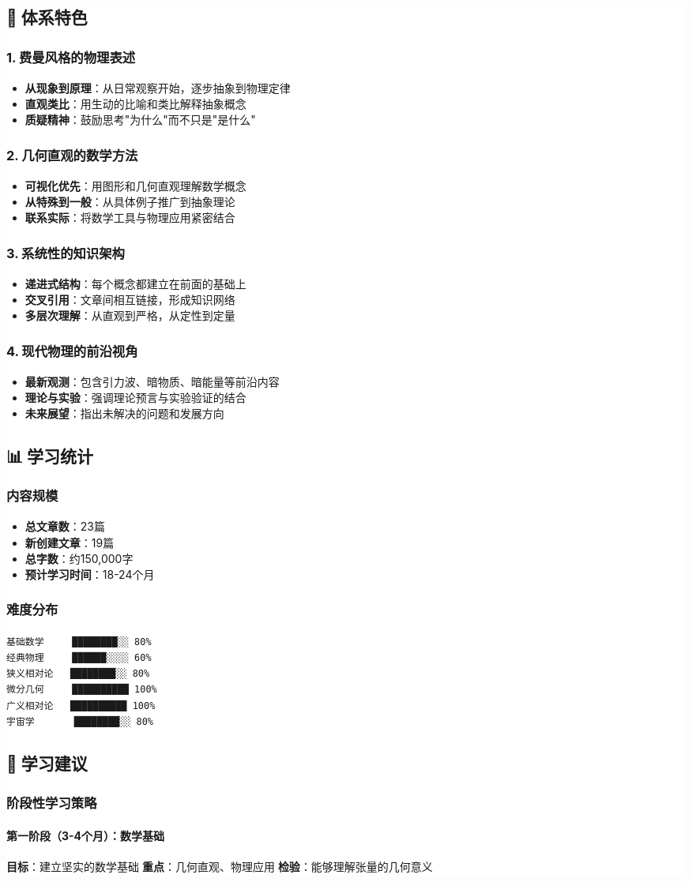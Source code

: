## 🎨 体系特色

### 1. 费曼风格的物理表述
- **从现象到原理**：从日常观察开始，逐步抽象到物理定律
- **直观类比**：用生动的比喻和类比解释抽象概念
- **质疑精神**：鼓励思考"为什么"而不只是"是什么"

### 2. 几何直观的数学方法
- **可视化优先**：用图形和几何直观理解数学概念
- **从特殊到一般**：从具体例子推广到抽象理论
- **联系实际**：将数学工具与物理应用紧密结合

### 3. 系统性的知识架构
- **递进式结构**：每个概念都建立在前面的基础上
- **交叉引用**：文章间相互链接，形成知识网络
- **多层次理解**：从直观到严格，从定性到定量

### 4. 现代物理的前沿视角
- **最新观测**：包含引力波、暗物质、暗能量等前沿内容
- **理论与实验**：强调理论预言与实验验证的结合
- **未来展望**：指出未解决的问题和发展方向

## 📊 学习统计

### 内容规模
- **总文章数**：23篇
- **新创建文章**：19篇
- **总字数**：约150,000字
- **预计学习时间**：18-24个月

### 难度分布
```
基础数学     ████████░░ 80%
经典物理     ██████░░░░ 60%
狭义相对论   ████████░░ 80%
微分几何     ██████████ 100%
广义相对论   ██████████ 100%
宇宙学       ████████░░ 80%
```

## 🎯 学习建议

### 阶段性学习策略

#### 第一阶段（3-4个月）：数学基础
**目标**：建立坚实的数学基础
**重点**：几何直观、物理应用
**检验**：能够理解张量的几何意义

